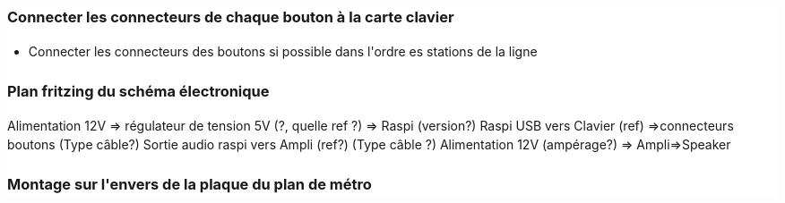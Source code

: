 
### Connecter les connecteurs de chaque bouton à la carte clavier
- Connecter les connecteurs des boutons si possible dans l'ordre es stations de la ligne

### Plan fritzing du schéma électronique
Alimentation 12V => régulateur de tension 5V (?, quelle ref ?) => Raspi (version?)
Raspi USB vers Clavier (ref) =>connecteurs boutons (Type câble?)
Sortie audio raspi vers Ampli (ref?) (Type câble ?)
Alimentation 12V (ampérage?)  => Ampli=>Speaker

### Montage sur l'envers de la plaque du plan de métro





